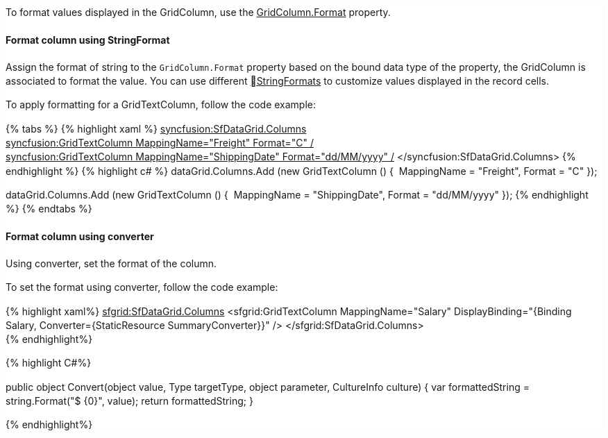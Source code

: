 To format values displayed in the GridColumn, use the [GridColumn.Format](http://help.syncfusion.com/cr/cref_files/xamarin/Syncfusion.SfDataGrid.XForms~Syncfusion.SfDataGrid.XForms.GridColumn~Format.html) property.

#### Format column using StringFormat

Assign the format of string to the `GridColumn.Format` property based on the bound data type of the property, the GridColumn is associated to format the value. You can use different [StringFormats](http://msdn.microsoft.com/en-us/library/fbxft59x(v=vs.90).aspx) to customize values displayed in the record cells.

To apply formatting for a GridTextColumn, follow the code example:

{% tabs %}
{% highlight xaml %}
<syncfusion:SfDataGrid.Columns>
    <syncfusion:GridTextColumn MappingName="Freight" Format="C" />
    <syncfusion:GridTextColumn MappingName="ShippingDate" Format="dd/MM/yyyy" />
</syncfusion:SfDataGrid.Columns> 
{% endhighlight %}
{% highlight c# %}
dataGrid.Columns.Add (new GridTextColumn () { 
    MappingName = "Freight",
    Format = "C"
});

dataGrid.Columns.Add (new GridTextColumn () { 
    MappingName = "ShippingDate",
    Format = "dd/MM/yyyy"
});
{% endhighlight %}
{% endtabs %}

#### Format column using converter

Using converter, set the format of the column.

To set the format using converter, follow the code example:

 {% highlight xaml%}
 <sfgrid:SfDataGrid.Columns>
    <sfgrid:GridTextColumn MappingName="Salary" DisplayBinding="{Binding Salary, Converter={StaticResource SummaryConverter}}" />
</sfgrid:SfDataGrid.Columns>  
 {% endhighlight%}

 {% highlight C#%}

public object Convert(object value, Type targetType, object parameter, CultureInfo culture)
{
        var formattedString = string.Format("$ {0}", value);
        return formattedString;
}

 {% endhighlight%}
